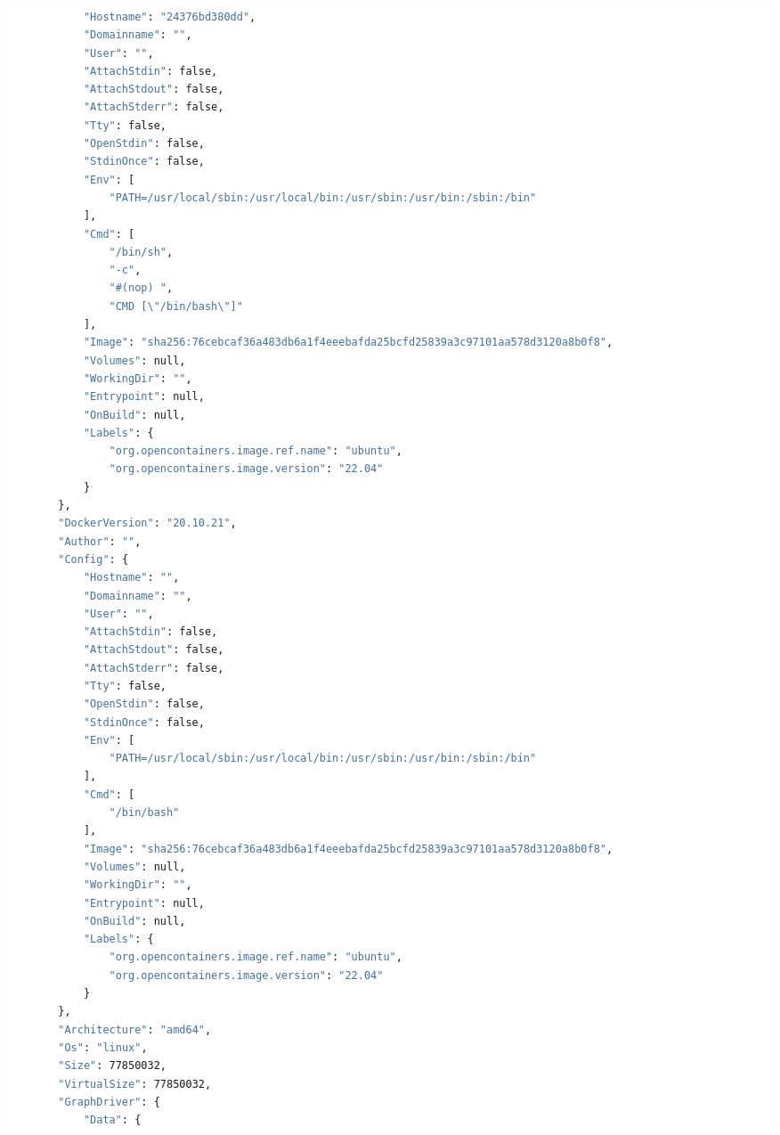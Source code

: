 ```cmd
            "Hostname": "24376bd380dd",
            "Domainname": "",
            "User": "",
            "AttachStdin": false,
            "AttachStdout": false,
            "AttachStderr": false,
            "Tty": false,
            "OpenStdin": false,
            "StdinOnce": false,
            "Env": [
                "PATH=/usr/local/sbin:/usr/local/bin:/usr/sbin:/usr/bin:/sbin:/bin"
            ],
            "Cmd": [
                "/bin/sh",
                "-c",
                "#(nop) ",
                "CMD [\"/bin/bash\"]"
            ],
            "Image": "sha256:76cebcaf36a483db6a1f4eeebafda25bcfd25839a3c97101aa578d3120a8b0f8",
            "Volumes": null,
            "WorkingDir": "",
            "Entrypoint": null,
            "OnBuild": null,
            "Labels": {
                "org.opencontainers.image.ref.name": "ubuntu",
                "org.opencontainers.image.version": "22.04"
            }
        },
        "DockerVersion": "20.10.21",
        "Author": "",
        "Config": {
            "Hostname": "",
            "Domainname": "",
            "User": "",
            "AttachStdin": false,
            "AttachStdout": false,
            "AttachStderr": false,
            "Tty": false,
            "OpenStdin": false,
            "StdinOnce": false,
            "Env": [
                "PATH=/usr/local/sbin:/usr/local/bin:/usr/sbin:/usr/bin:/sbin:/bin"
            ],
            "Cmd": [
                "/bin/bash"
            ],
            "Image": "sha256:76cebcaf36a483db6a1f4eeebafda25bcfd25839a3c97101aa578d3120a8b0f8",
            "Volumes": null,
            "WorkingDir": "",
            "Entrypoint": null,
            "OnBuild": null,
            "Labels": {
                "org.opencontainers.image.ref.name": "ubuntu",
                "org.opencontainers.image.version": "22.04"
            }
        },
        "Architecture": "amd64",
        "Os": "linux",
        "Size": 77850032,
        "VirtualSize": 77850032,
        "GraphDriver": {
            "Data": {
```